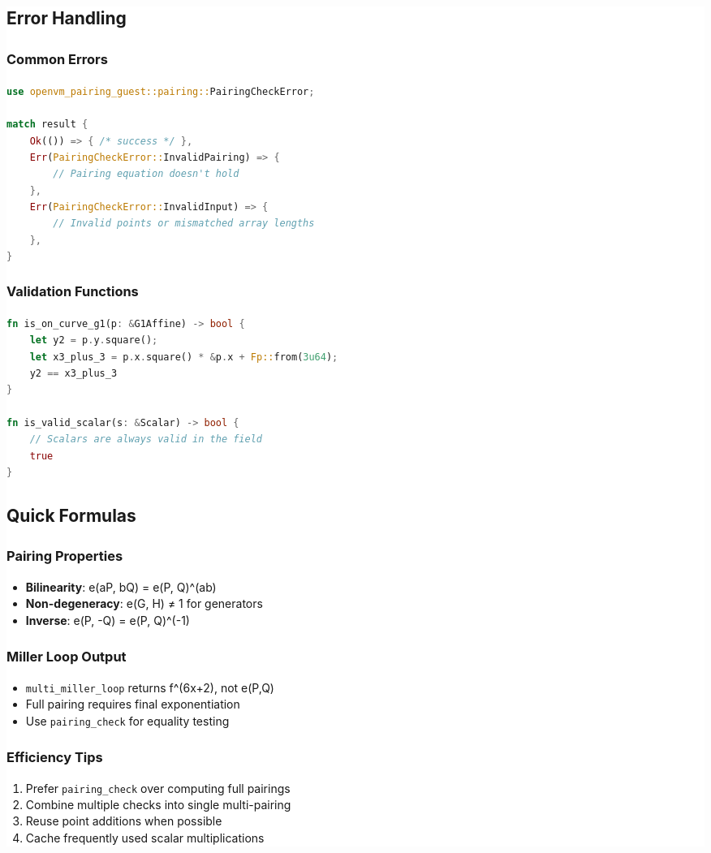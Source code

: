 ## Error Handling

### Common Errors
```rust
use openvm_pairing_guest::pairing::PairingCheckError;

match result {
    Ok(()) => { /* success */ },
    Err(PairingCheckError::InvalidPairing) => { 
        // Pairing equation doesn't hold
    },
    Err(PairingCheckError::InvalidInput) => {
        // Invalid points or mismatched array lengths
    },
}
```

### Validation Functions
```rust
fn is_on_curve_g1(p: &G1Affine) -> bool {
    let y2 = p.y.square();
    let x3_plus_3 = p.x.square() * &p.x + Fp::from(3u64);
    y2 == x3_plus_3
}

fn is_valid_scalar(s: &Scalar) -> bool {
    // Scalars are always valid in the field
    true
}
```

## Quick Formulas

### Pairing Properties
- **Bilinearity**: e(aP, bQ) = e(P, Q)^(ab)
- **Non-degeneracy**: e(G, H) ≠ 1 for generators
- **Inverse**: e(P, -Q) = e(P, Q)^(-1)

### Miller Loop Output
- `multi_miller_loop` returns f^(6x+2), not e(P,Q)
- Full pairing requires final exponentiation
- Use `pairing_check` for equality testing

### Efficiency Tips
1. Prefer `pairing_check` over computing full pairings
2. Combine multiple checks into single multi-pairing
3. Reuse point additions when possible
4. Cache frequently used scalar multiplications
